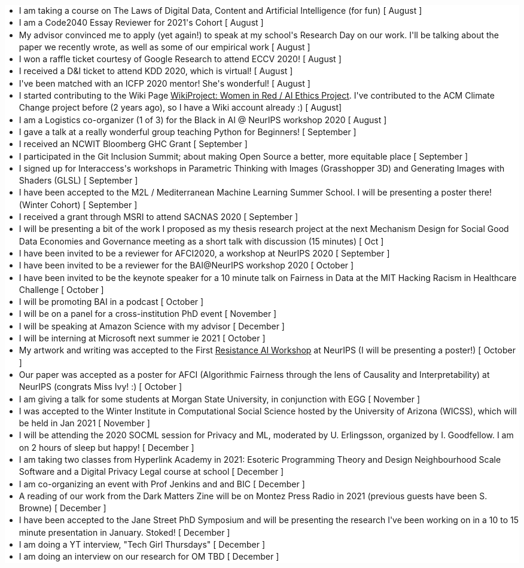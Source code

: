 - I am taking a course on The Laws of Digital Data, Content and Artificial Intelligence (for fun) [ August ]
- I am a Code2040 Essay Reviewer for 2021's Cohort [ August ]
- My advisor convinced me to apply (yet again!) to speak at my school's Research Day on our work. I'll be talking about the paper we recently wrote, as well
  as some of our empirical work [ August ] 
- I won a raffle ticket courtesy of Google Research to attend ECCV 2020! [ August ]
- I received a D&I ticket to attend KDD 2020, which is virtual! [ August ]
- I've been matched with an ICFP 2020 mentor! She's wonderful! [ August ]
- I started contributing to the Wiki Page [WikiProject: Women in Red / AI Ethics Project](https://en.wikipedia.org/wiki/Wikipedia:WikiProject_Women_in_Red/AI_Ethics#The_List). I've contributed to the ACM Climate Change project before (2 years ago), so I have a Wiki account already :) [ August] 
- I am a Logistics co-organizer (1 of 3) for the Black in AI @ NeurIPS workshop 2020 [ August ]
- I gave a talk at a really wonderful group teaching Python for Beginners! [ September ]
- I received an NCWIT Bloomberg GHC Grant [ September ]
- I participated in the Git Inclusion Summit; about making Open Source a better, more equitable place [ September ]
- I signed up for Interaccess's workshops in Parametric Thinking with Images (Grasshopper 3D) and Generating Images with Shaders (GLSL) [ September ]
- I have been accepted to the M2L / Mediterranean Machine Learning Summer School. I will be presenting a poster there! (Winter Cohort) [ September ]
- I received a grant through MSRI to attend SACNAS 2020 [ September ]
- I will be presenting a bit of the work I proposed as my thesis research project at the next Mechanism Design for Social Good Data Economies and Governance meeting as a short talk with discussion (15 minutes) [ Oct ]
- I have been invited to be a reviewer for AFCI2020, a workshop at NeurIPS 2020 [ September ]
- I have been invited to be a reviewer for the BAI@NeurIPS workshop 2020 [ October ]
- I have been invited to be the keynote speaker for a 10 minute talk on Fairness in Data at the MIT Hacking Racism in Healthcare Challenge [ October ]
- I will be promoting BAI in a podcast [ October ]
- I will be on a panel for a cross-institution PhD event [ November ]
- I will be speaking at Amazon Science with my advisor [ December ]
- I will be interning at Microsoft next summer ie 2021 [ October ]
- My artwork and writing was accepted to the First [Resistance AI Workshop](https://drive.google.com/file/d/16Eut1YckKGdvvEBP5noLzByLC_tIIZKC/view?usp=sharing) at NeurIPS (I will be presenting a poster!) [ October ]
- Our paper was accepted as a poster for AFCI (Algorithmic Fairness through the lens of Causality and Interpretability) at NeurIPS (congrats Miss Ivy! :) [ October ]
- I am giving a talk for some students at Morgan State University, in conjunction with EGG [ November ]
- I was accepted to the Winter Institute in Computational Social Science hosted by the University of Arizona (WICSS), which will be held in Jan 2021 [ November ]
- I will be attending the 2020 SOCML session for Privacy and ML, moderated by U. Erlingsson, organized by I. Goodfellow. I am on 2 hours of sleep but happy! [ December ]
- I am taking two classes from Hyperlink Academy in 2021: Esoteric Programming Theory and Design Neighbourhood Scale Software and a Digital Privacy Legal course at school [ December ]
- I am co-organizing an event with Prof Jenkins and and BIC [ December ]
- A reading of our work from the Dark Matters Zine will be on  Montez Press Radio in 2021 (previous guests have been S. Browne) [ December ]
- I have been accepted to the Jane Street PhD Symposium and will be presenting the research I've been working on in a 10 to 15 minute presentation in January. Stoked! [ December ]
- I am doing a YT interview, "Tech Girl Thursdays" [ December ]
- I am doing an interview on our research for OM TBD [ December ]
